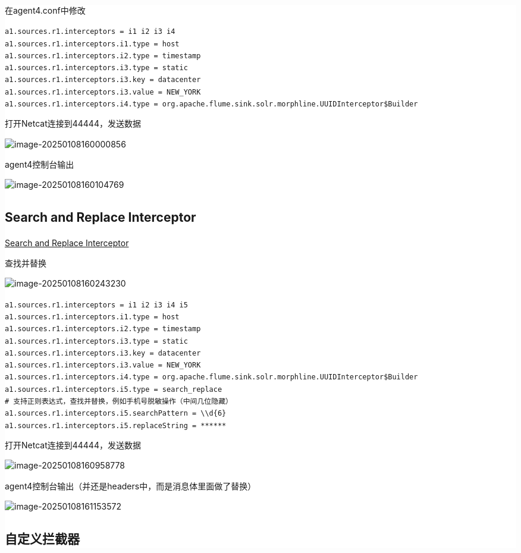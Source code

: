 在agent4.conf中修改

```shell
a1.sources.r1.interceptors = i1 i2 i3 i4
a1.sources.r1.interceptors.i1.type = host
a1.sources.r1.interceptors.i2.type = timestamp
a1.sources.r1.interceptors.i3.type = static
a1.sources.r1.interceptors.i3.key = datacenter
a1.sources.r1.interceptors.i3.value = NEW_YORK
a1.sources.r1.interceptors.i4.type = org.apache.flume.sink.solr.morphline.UUIDInterceptor$Builder
```

打开Netcat连接到44444，发送数据

![image-20250108160000856](https://raw.githubusercontent.com/onetioner/img/main/PicGo1/image-20250108160000856.png)

agent4控制台输出

![image-20250108160104769](https://raw.githubusercontent.com/onetioner/img/main/PicGo1/image-20250108160104769.png)



## Search and Replace Interceptor

[Search and Replace Interceptor](https://flume.apache.org/releases/content/1.9.0/FlumeUserGuide.html#search-and-replace-interceptor)

查找并替换

![image-20250108160243230](https://raw.githubusercontent.com/onetioner/img/main/PicGo1/image-20250108160243230.png)

```shell
a1.sources.r1.interceptors = i1 i2 i3 i4 i5
a1.sources.r1.interceptors.i1.type = host
a1.sources.r1.interceptors.i2.type = timestamp
a1.sources.r1.interceptors.i3.type = static
a1.sources.r1.interceptors.i3.key = datacenter
a1.sources.r1.interceptors.i3.value = NEW_YORK
a1.sources.r1.interceptors.i4.type = org.apache.flume.sink.solr.morphline.UUIDInterceptor$Builder
a1.sources.r1.interceptors.i5.type = search_replace
# 支持正则表达式，查找并替换，例如手机号脱敏操作（中间几位隐藏）
a1.sources.r1.interceptors.i5.searchPattern = \\d{6}
a1.sources.r1.interceptors.i5.replaceString = ******
```

打开Netcat连接到44444，发送数据

![image-20250108160958778](https://raw.githubusercontent.com/onetioner/img/main/PicGo1/image-20250108160958778.png)

agent4控制台输出（并还是headers中，而是消息体里面做了替换）

![image-20250108161153572](https://raw.githubusercontent.com/onetioner/img/main/PicGo1/image-20250108161153572.png)



## 自定义拦截器
